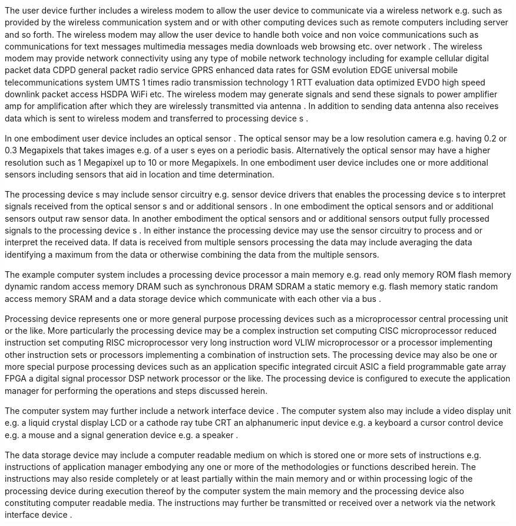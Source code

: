 The user device further includes a wireless modem to allow the user device to communicate via a wireless network e.g. such as provided by the wireless communication system and or with other computing devices such as remote computers including server and so forth. The wireless modem may allow the user device to handle both voice and non voice communications such as communications for text messages multimedia messages media downloads web browsing etc. over network . The wireless modem may provide network connectivity using any type of mobile network technology including for example cellular digital packet data CDPD general packet radio service GPRS enhanced data rates for GSM evolution EDGE universal mobile telecommunications system UMTS 1 times radio transmission technology 1 RTT evaluation data optimized EVDO high speed downlink packet access HSDPA WiFi etc. The wireless modem may generate signals and send these signals to power amplifier amp for amplification after which they are wirelessly transmitted via antenna . In addition to sending data antenna also receives data which is sent to wireless modem and transferred to processing device s .

In one embodiment user device includes an optical sensor . The optical sensor may be a low resolution camera e.g. having 0.2 or 0.3 Megapixels that takes images e.g. of a user s eyes on a periodic basis. Alternatively the optical sensor may have a higher resolution such as 1 Megapixel up to 10 or more Megapixels. In one embodiment user device includes one or more additional sensors including sensors that aid in location and time determination.

The processing device s may include sensor circuitry e.g. sensor device drivers that enables the processing device s to interpret signals received from the optical sensor s and or additional sensors . In one embodiment the optical sensors and or additional sensors output raw sensor data. In another embodiment the optical sensors and or additional sensors output fully processed signals to the processing device s . In either instance the processing device may use the sensor circuitry to process and or interpret the received data. If data is received from multiple sensors processing the data may include averaging the data identifying a maximum from the data or otherwise combining the data from the multiple sensors.

The example computer system includes a processing device processor a main memory e.g. read only memory ROM flash memory dynamic random access memory DRAM such as synchronous DRAM SDRAM a static memory e.g. flash memory static random access memory SRAM and a data storage device which communicate with each other via a bus .

Processing device represents one or more general purpose processing devices such as a microprocessor central processing unit or the like. More particularly the processing device may be a complex instruction set computing CISC microprocessor reduced instruction set computing RISC microprocessor very long instruction word VLIW microprocessor or a processor implementing other instruction sets or processors implementing a combination of instruction sets. The processing device may also be one or more special purpose processing devices such as an application specific integrated circuit ASIC a field programmable gate array FPGA a digital signal processor DSP network processor or the like. The processing device is configured to execute the application manager for performing the operations and steps discussed herein.

The computer system may further include a network interface device . The computer system also may include a video display unit e.g. a liquid crystal display LCD or a cathode ray tube CRT an alphanumeric input device e.g. a keyboard a cursor control device e.g. a mouse and a signal generation device e.g. a speaker .

The data storage device may include a computer readable medium on which is stored one or more sets of instructions e.g. instructions of application manager embodying any one or more of the methodologies or functions described herein. The instructions may also reside completely or at least partially within the main memory and or within processing logic of the processing device during execution thereof by the computer system the main memory and the processing device also constituting computer readable media. The instructions may further be transmitted or received over a network via the network interface device .
